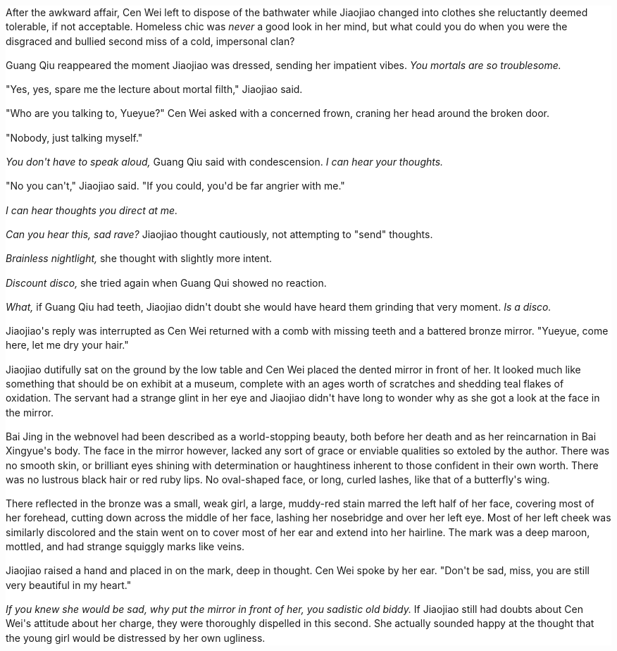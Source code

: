 After the awkward affair, Cen Wei left to dispose of the bathwater while Jiaojiao changed into clothes she reluctantly deemed tolerable, if not acceptable. Homeless chic was *never* a good look in her mind, but what could you do when you were the disgraced and bullied second miss of a cold, impersonal clan?

Guang Qiu reappeared the moment Jiaojiao was dressed, sending her impatient vibes. *You mortals are so troublesome.*

"Yes, yes, spare me the lecture about mortal filth," Jiaojiao said.

"Who are you talking to, Yueyue?" Cen Wei asked with a concerned frown, craning her head around the broken door. 

"Nobody, just talking myself."

*You don't have to speak aloud,* Guang Qiu said with condescension. *I can hear your thoughts.*

"No you can't," Jiaojiao said. "If you could, you'd be far angrier with me."

*I can hear thoughts you direct at me.* 

*Can you hear this, sad rave?* Jiaojiao thought cautiously, not attempting to "send" thoughts.

*Brainless nightlight,* she thought with slightly more intent.

*Discount disco,* she tried again when Guang Qui showed no reaction.

*What,* if Guang Qiu had teeth, Jiaojiao didn't doubt she would have heard them grinding that very moment. *Is a disco.*

Jiaojiao's reply was interrupted as Cen Wei returned with a comb with missing teeth and a battered bronze mirror. "Yueyue, come here, let me dry your hair."

Jiaojiao dutifully sat on the ground by the low table and Cen Wei placed the dented mirror in front of her. It looked much like something that should be on exhibit at a museum, complete with an ages worth of scratches and shedding teal flakes of oxidation. The servant had a strange glint in her eye and Jiaojiao didn't have long to wonder why as she got a look at the face in the mirror.

Bai Jing in the webnovel had been described as a world-stopping beauty, both before her death and as her reincarnation in Bai Xingyue's body. The face in the mirror however, lacked any sort of grace or enviable qualities so extoled by the author. There was no smooth skin, or brilliant eyes shining with determination or haughtiness inherent to those confident in their own worth. There was no lustrous black hair or red ruby lips. No oval-shaped face, or long, curled lashes, like that of a butterfly's wing.

There reflected in the bronze was a small, weak girl, a large, muddy-red stain marred the left half of her face, covering most of her forehead, cutting down across the middle of her face, lashing her nosebridge and over her left eye. Most of her left cheek was similarly discolored and the stain went on to cover most of her ear and extend into her hairline. The mark was a deep maroon, mottled, and had strange squiggly marks like veins.

Jiaojiao raised a hand and placed in on the mark, deep in thought. Cen Wei spoke by her ear. "Don't be sad, miss, you are still very beautiful in my heart."

*If you knew she would be sad, why put the mirror in front of her, you sadistic old biddy.* If Jiaojiao still had doubts about Cen Wei's attitude about her charge, they were thoroughly dispelled in this second. She actually sounded happy at the thought that the young girl would be distressed by her own ugliness.
